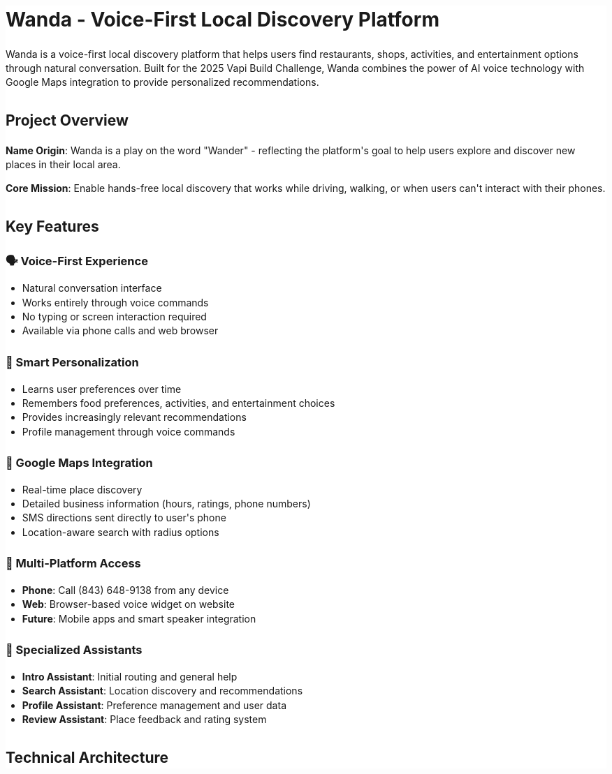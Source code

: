 # Wanda - Voice-First Local Discovery Platform

Wanda is a voice-first local discovery platform that helps users find restaurants, shops, activities, and entertainment options through natural conversation. Built for the 2025 Vapi Build Challenge, Wanda combines the power of AI voice technology with Google Maps integration to provide personalized recommendations.

## Project Overview

**Name Origin**: Wanda is a play on the word "Wander" - reflecting the platform's goal to help users explore and discover new places in their local area.

**Core Mission**: Enable hands-free local discovery that works while driving, walking, or when users can't interact with their phones.

## Key Features

### 🗣️ Voice-First Experience
- Natural conversation interface
- Works entirely through voice commands
- No typing or screen interaction required
- Available via phone calls and web browser

### 🧠 Smart Personalization
- Learns user preferences over time
- Remembers food preferences, activities, and entertainment choices
- Provides increasingly relevant recommendations
- Profile management through voice commands

### 📍 Google Maps Integration
- Real-time place discovery
- Detailed business information (hours, ratings, phone numbers)
- SMS directions sent directly to user's phone
- Location-aware search with radius options

### 📱 Multi-Platform Access
- **Phone**: Call (843) 648-9138 from any device
- **Web**: Browser-based voice widget on website
- **Future**: Mobile apps and smart speaker integration

### 🎯 Specialized Assistants
- **Intro Assistant**: Initial routing and general help
- **Search Assistant**: Location discovery and recommendations
- **Profile Assistant**: Preference management and user data
- **Review Assistant**: Place feedback and rating system

## Technical Architecture
